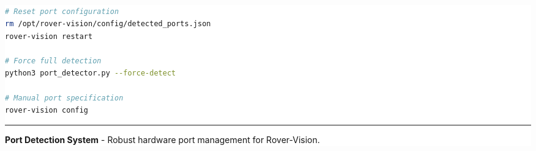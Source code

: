 ```bash
# Reset port configuration
rm /opt/rover-vision/config/detected_ports.json
rover-vision restart

# Force full detection
python3 port_detector.py --force-detect

# Manual port specification
rover-vision config
```

---

**Port Detection System** - Robust hardware port management for Rover-Vision.
